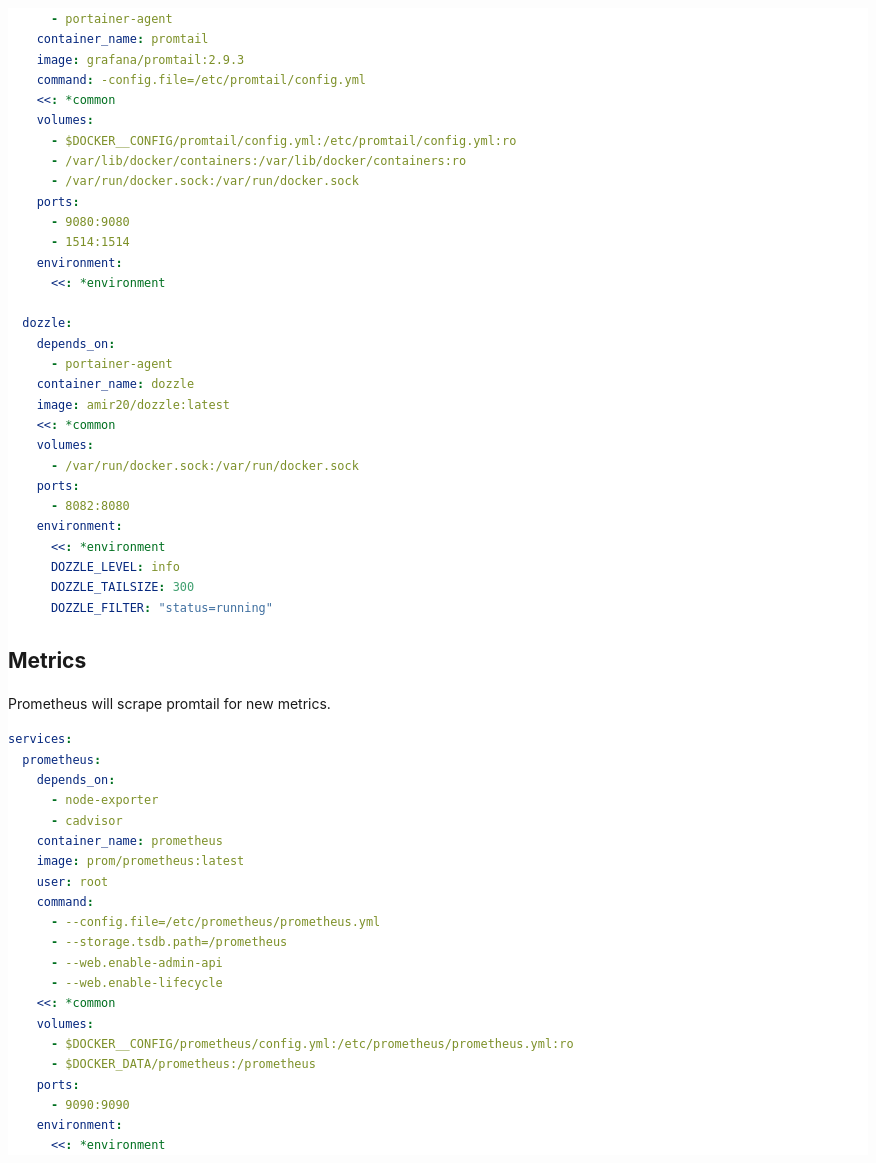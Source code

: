```yml
      - portainer-agent
    container_name: promtail
    image: grafana/promtail:2.9.3
    command: -config.file=/etc/promtail/config.yml
    <<: *common
    volumes:
      - $DOCKER__CONFIG/promtail/config.yml:/etc/promtail/config.yml:ro
      - /var/lib/docker/containers:/var/lib/docker/containers:ro
      - /var/run/docker.sock:/var/run/docker.sock
    ports:
      - 9080:9080
      - 1514:1514
    environment:
      <<: *environment
  
  dozzle:
    depends_on:
      - portainer-agent
    container_name: dozzle
    image: amir20/dozzle:latest
    <<: *common
    volumes:
      - /var/run/docker.sock:/var/run/docker.sock
    ports:
      - 8082:8080
    environment:
      <<: *environment
      DOZZLE_LEVEL: info
      DOZZLE_TAILSIZE: 300
      DOZZLE_FILTER: "status=running"
```

## Metrics

Prometheus will scrape promtail for new metrics.

```yml
services:
  prometheus:
    depends_on:
      - node-exporter
      - cadvisor
    container_name: prometheus
    image: prom/prometheus:latest
    user: root
    command:
      - --config.file=/etc/prometheus/prometheus.yml
      - --storage.tsdb.path=/prometheus
      - --web.enable-admin-api
      - --web.enable-lifecycle
    <<: *common
    volumes:
      - $DOCKER__CONFIG/prometheus/config.yml:/etc/prometheus/prometheus.yml:ro
      - $DOCKER_DATA/prometheus:/prometheus
    ports:
      - 9090:9090
    environment:
      <<: *environment
```
